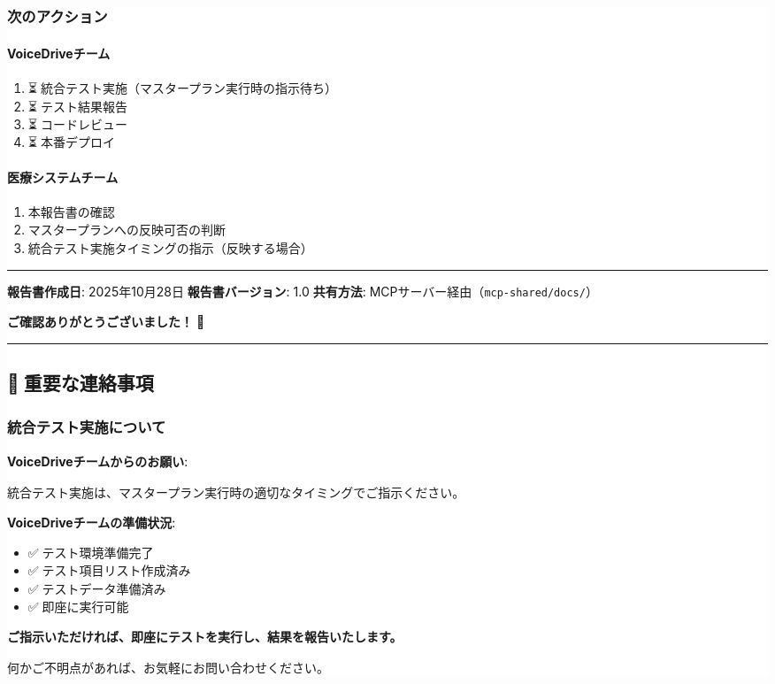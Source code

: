 ### 次のアクション

#### VoiceDriveチーム
1. ⏳ 統合テスト実施（マスタープラン実行時の指示待ち）
2. ⏳ テスト結果報告
3. ⏳ コードレビュー
4. ⏳ 本番デプロイ

#### 医療システムチーム
1. 本報告書の確認
2. マスタープランへの反映可否の判断
3. 統合テスト実施タイミングの指示（反映する場合）

---

**報告書作成日**: 2025年10月28日
**報告書バージョン**: 1.0
**共有方法**: MCPサーバー経由（`mcp-shared/docs/`）

**ご確認ありがとうございました！** 🙏

---

## 📌 重要な連絡事項

### 統合テスト実施について
**VoiceDriveチームからのお願い**:

統合テスト実施は、マスタープラン実行時の適切なタイミングでご指示ください。

**VoiceDriveチームの準備状況**:
- ✅ テスト環境準備完了
- ✅ テスト項目リスト作成済み
- ✅ テストデータ準備済み
- ✅ 即座に実行可能

**ご指示いただければ、即座にテストを実行し、結果を報告いたします。**

何かご不明点があれば、お気軽にお問い合わせください。
